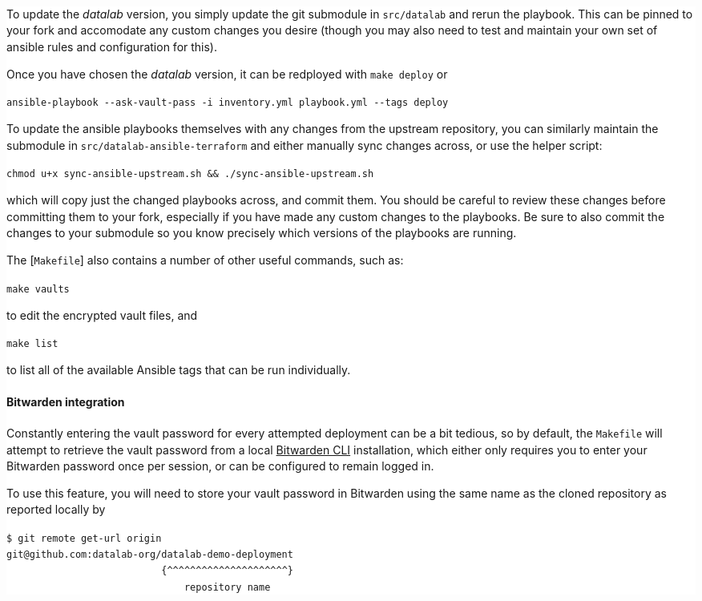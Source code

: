 To update the *datalab* version, you simply update the git submodule in
`src/datalab` and rerun the playbook. This can be pinned to your fork and accomodate any custom changes
you desire (though you may also need to test and maintain your own set of
ansible rules and configuration for this).

Once you have chosen the *datalab* version, it can be redployed with `make
deploy` or

```shell
ansible-playbook --ask-vault-pass -i inventory.yml playbook.yml --tags deploy
```

To update the ansible playbooks themselves with any changes from the upstream
repository, you can similarly maintain the submodule in
`src/datalab-ansible-terraform` and either manually sync changes across, or use
the helper script:

```shell
chmod u+x sync-ansible-upstream.sh && ./sync-ansible-upstream.sh
```

which will copy just the changed playbooks across, and commit them. You should
be careful to review these changes before committing them to your fork,
especially if you have made any custom changes to the playbooks.
Be sure to also commit the changes to your submodule so you know precisely which versions
of the playbooks are running.

The [`Makefile`] also contains a number of other useful commands, such as:

```shell
make vaults
```

to edit the encrypted vault files, and

```shell
make list
```

to list all of the available Ansible tags that can be run individually.

#### Bitwarden integration

Constantly entering the vault password for every attempted deployment can be a
bit tedious, so by default, the `Makefile` will attempt to retrieve the vault
password from a local [Bitwarden CLI](https://bitwarden.com/help/cli/) installation,
which either only requires you to enter your Bitwarden password once per
session, or can be configured to remain logged in.

To use this feature, you will need to store your vault password in Bitwarden
using the same name as the cloned repository as reported locally by

```shell
$ git remote get-url origin
git@github.com:datalab-org/datalab-demo-deployment
                           {^^^^^^^^^^^^^^^^^^^^^}
                               repository name
```
